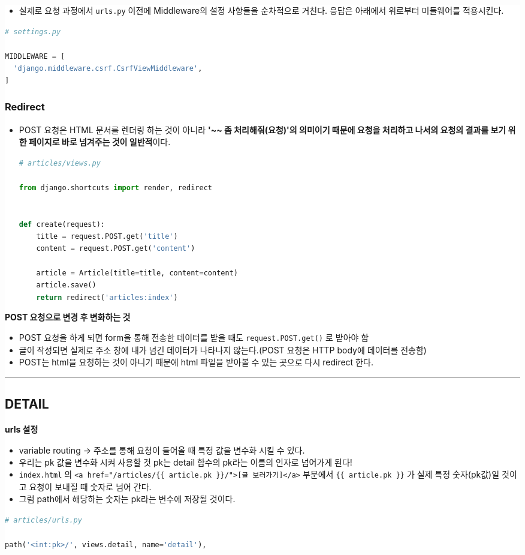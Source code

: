   - 실제로 요청 과정에서 `urls.py` 이전에 Middleware의 설정 사항들을 순차적으로 거친다. 응답은 아래에서 위로부터 미들웨어를 적용시킨다.

  ```python
  # settings.py
  
  MIDDLEWARE = [
  	'django.middleware.csrf.CsrfViewMiddleware',
  ]
  ```

  

### Redirect

- POST 요청은 HTML 문서를 렌더링 하는 것이 아니라 **'~~ 좀 처리해줘(요청)'의 의미이기 때문에 요청을 처리하고 나서의 요청의 결과를 보기 위한 페이지로 바로 넘겨주는 것이 일반적**이다.

  ```python
  # articles/views.py
  
  from django.shortcuts import render, redirect
  
  
  def create(request):
      title = request.POST.get('title') 
      content = request.POST.get('content')
      
      article = Article(title=title, content=content)
      article.save()
      return redirect('articles:index')
  ```



**POST 요청으로 변경 후 변화하는 것**

- POST 요청을 하게 되면 form을 통해 전송한 데이터를 받을 때도 `request.POST.get()` 로 받아야 함
- 글이 작성되면 실제로 주소 창에 내가 넘긴 데이터가 나타나지 않는다.(POST 요청은 HTTP body에 데이터를 전송함)
- POST는 html을 요청하는 것이 아니기 때문에 html 파일을 받아볼 수 있는 곳으로 다시 redirect 한다.



---



## DETAIL

**urls 설정**

- variable routing → 주소를 통해 요청이 들어올 때 특정 값을 변수화 시킬 수 있다.
- 우리는 pk 값을 변수화 시켜 사용할 것 pk는 detail 함수의 pk라는 이름의 인자로 넘어가게 된다!
- `index.html` 의 `<a href="/articles/{{ article.pk }}/">[글 보러가기]</a>`  부분에서 `{{ article.pk }}` 가 실제 특정 숫자(pk값)일 것이고 요청이 보내질 때 숫자로 넘어 간다.
- 그럼 path에서 해당하는 숫자는 pk라는 변수에 저장될 것이다.

```python
# articles/urls.py

path('<int:pk>/', views.detail, name='detail'),
```
